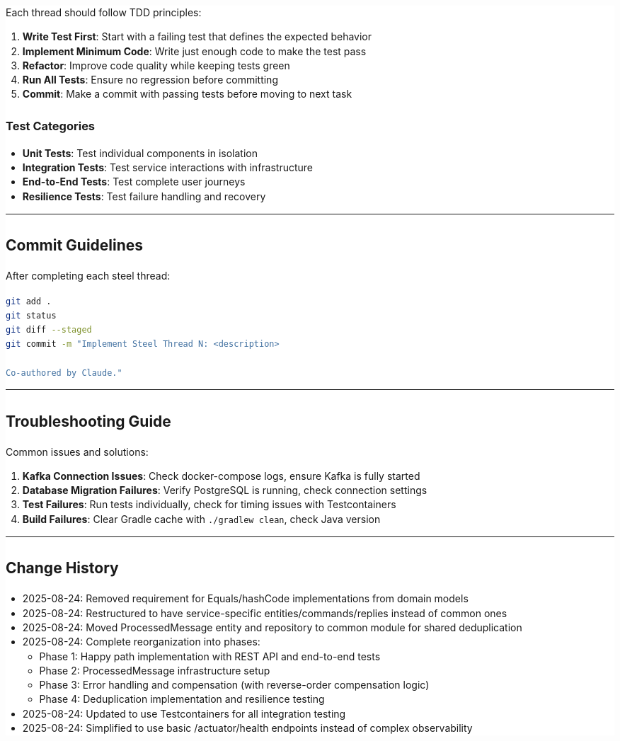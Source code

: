 Each thread should follow TDD principles:

1. **Write Test First**: Start with a failing test that defines the expected behavior
2. **Implement Minimum Code**: Write just enough code to make the test pass
3. **Refactor**: Improve code quality while keeping tests green
4. **Run All Tests**: Ensure no regression before committing
5. **Commit**: Make a commit with passing tests before moving to next task

### Test Categories

- **Unit Tests**: Test individual components in isolation
- **Integration Tests**: Test service interactions with infrastructure
- **End-to-End Tests**: Test complete user journeys
- **Resilience Tests**: Test failure handling and recovery

---

## Commit Guidelines

After completing each steel thread:

```bash
git add .
git status
git diff --staged
git commit -m "Implement Steel Thread N: <description>

Co-authored by Claude."
```

---

## Troubleshooting Guide

Common issues and solutions:

1. **Kafka Connection Issues**: Check docker-compose logs, ensure Kafka is fully started
2. **Database Migration Failures**: Verify PostgreSQL is running, check connection settings
3. **Test Failures**: Run tests individually, check for timing issues with Testcontainers
4. **Build Failures**: Clear Gradle cache with `./gradlew clean`, check Java version

---

## Change History

- 2025-08-24: Removed requirement for Equals/hashCode implementations from domain models
- 2025-08-24: Restructured to have service-specific entities/commands/replies instead of common ones
- 2025-08-24: Moved ProcessedMessage entity and repository to common module for shared deduplication
- 2025-08-24: Complete reorganization into phases:
  - Phase 1: Happy path implementation with REST API and end-to-end tests
  - Phase 2: ProcessedMessage infrastructure setup
  - Phase 3: Error handling and compensation (with reverse-order compensation logic)
  - Phase 4: Deduplication implementation and resilience testing
- 2025-08-24: Updated to use Testcontainers for all integration testing
- 2025-08-24: Simplified to use basic /actuator/health endpoints instead of complex observability
